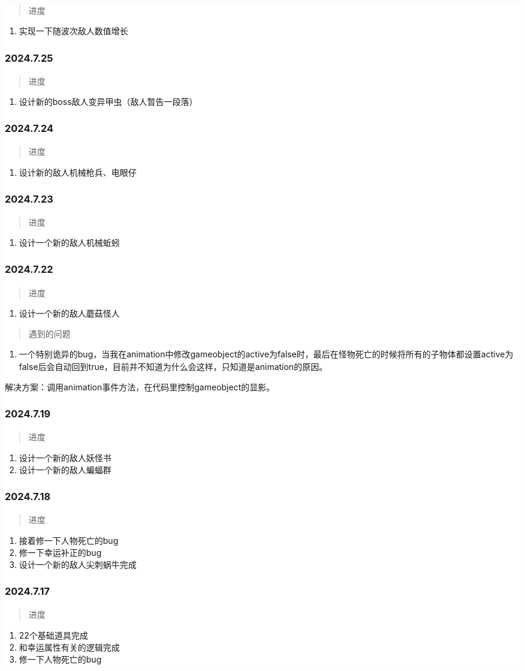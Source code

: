 > 进度
> 
1. 实现一下随波次敌人数值增长

### 2024.7.25

> 进度
> 
1. 设计新的boss敌人变异甲虫（敌人暂告一段落）

### 2024.7.24

> 进度
> 
1. 设计新的敌人机械枪兵、电眼仔

### 2024.7.23

> 进度
> 
1. 设计一个新的敌人机械蚯蚓

### 2024.7.22

> 进度
> 
1. 设计一个新的敌人蘑菇怪人

> 遇到的问题
> 
1. 一个特别诡异的bug，当我在animation中修改gameobject的active为false时，最后在怪物死亡的时候将所有的子物体都设置active为false后会自动回到true，目前并不知道为什么会这样，只知道是animation的原因。

解决方案：调用animation事件方法，在代码里控制gameobject的显影。

### 2024.7.19

> 进度
> 
1. 设计一个新的敌人妖怪书
2. 设计一个新的敌人蝙蝠群

### 2024.7.18

> 进度
> 
1. 接着修一下人物死亡的bug
2. 修一下幸运补正的bug
3. 设计一个新的敌人尖刺蜗牛完成

### 2024.7.17

> 进度
> 
1. 22个基础道具完成
2. 和幸运属性有关的逻辑完成
3. 修一下人物死亡的bug
